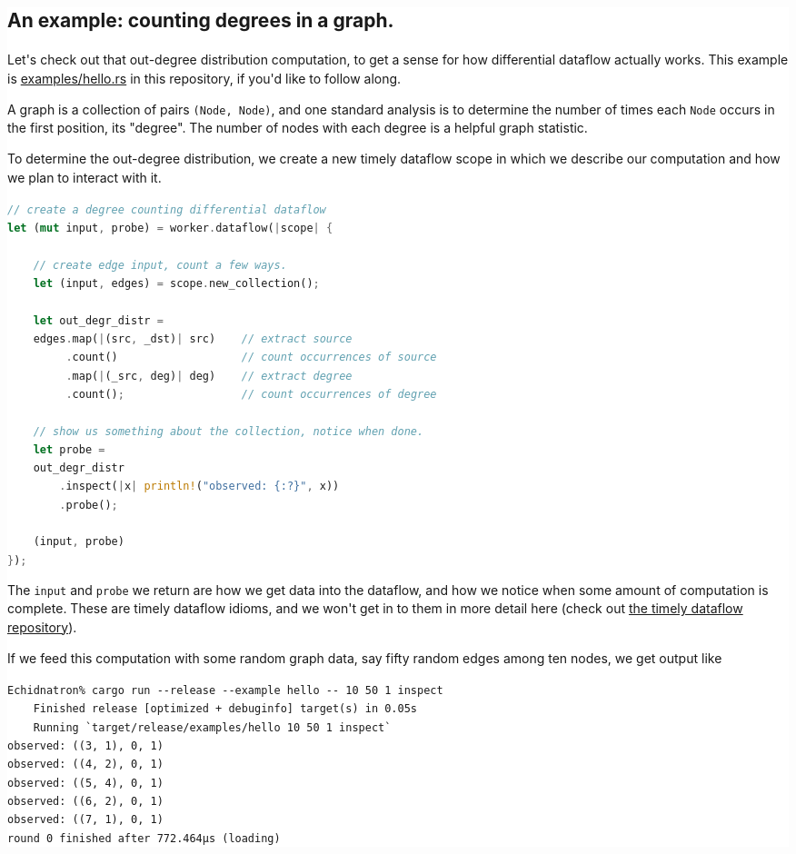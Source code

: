 ## An example: counting degrees in a graph.

Let's check out that out-degree distribution computation, to get a sense for how differential dataflow actually works. This example is [examples/hello.rs](https://github.com/cove/differential-dataflow/blob/master/examples/hello.rs) in this repository, if you'd like to follow along.

A graph is a collection of pairs `(Node, Node)`, and one standard analysis is to determine the number of times each `Node` occurs in the first position, its "degree". The number of nodes with each degree is a helpful graph statistic.

To determine the out-degree distribution, we create a new timely dataflow scope in which we describe our computation and how we plan to interact with it.

```rust
// create a degree counting differential dataflow
let (mut input, probe) = worker.dataflow(|scope| {

    // create edge input, count a few ways.
    let (input, edges) = scope.new_collection();

    let out_degr_distr =
    edges.map(|(src, _dst)| src)    // extract source
         .count()                   // count occurrences of source
         .map(|(_src, deg)| deg)    // extract degree
         .count();                  // count occurrences of degree

    // show us something about the collection, notice when done.
    let probe =
    out_degr_distr
        .inspect(|x| println!("observed: {:?}", x))
        .probe();

    (input, probe)
});
```

The `input` and `probe` we return are how we get data into the dataflow, and how we notice when some amount of computation is complete. These are timely dataflow idioms, and we won't get in to them in more detail here (check out [the timely dataflow repository](https://github.com/cove/timely-dataflow)).

If we feed this computation with some random graph data, say fifty random edges among ten nodes, we get output like

    Echidnatron% cargo run --release --example hello -- 10 50 1 inspect
        Finished release [optimized + debuginfo] target(s) in 0.05s
        Running `target/release/examples/hello 10 50 1 inspect`
    observed: ((3, 1), 0, 1)
    observed: ((4, 2), 0, 1)
    observed: ((5, 4), 0, 1)
    observed: ((6, 2), 0, 1)
    observed: ((7, 1), 0, 1)
    round 0 finished after 772.464µs (loading)
